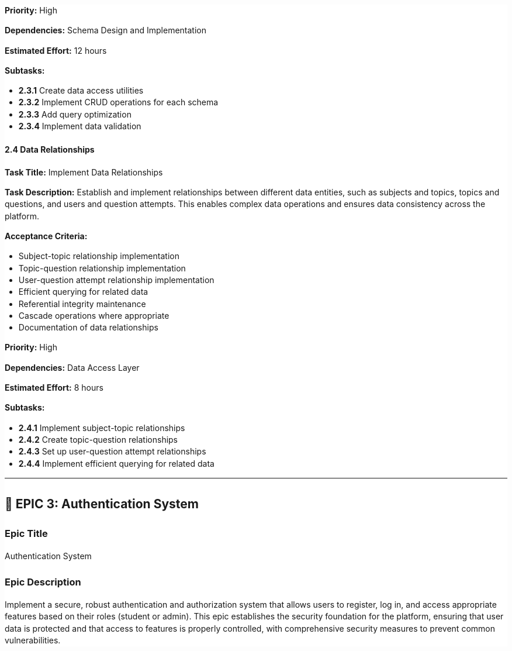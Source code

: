 **Priority:** High

**Dependencies:** Schema Design and Implementation

**Estimated Effort:** 12 hours

**Subtasks:**
- **2.3.1** Create data access utilities
- **2.3.2** Implement CRUD operations for each schema
- **2.3.3** Add query optimization
- **2.3.4** Implement data validation

#### 2.4 Data Relationships

**Task Title:** Implement Data Relationships

**Task Description:** Establish and implement relationships between different data entities, such as subjects and topics, topics and questions, and users and question attempts. This enables complex data operations and ensures data consistency across the platform.

**Acceptance Criteria:**
- Subject-topic relationship implementation
- Topic-question relationship implementation
- User-question attempt relationship implementation
- Efficient querying for related data
- Referential integrity maintenance
- Cascade operations where appropriate
- Documentation of data relationships

**Priority:** High

**Dependencies:** Data Access Layer

**Estimated Effort:** 8 hours

**Subtasks:**
- **2.4.1** Implement subject-topic relationships
- **2.4.2** Create topic-question relationships
- **2.4.3** Set up user-question attempt relationships
- **2.4.4** Implement efficient querying for related data

---

## 🔐 EPIC 3: Authentication System

### Epic Title
Authentication System

### Epic Description
Implement a secure, robust authentication and authorization system that allows users to register, log in, and access appropriate features based on their roles (student or admin). This epic establishes the security foundation for the platform, ensuring that user data is protected and that access to features is properly controlled, with comprehensive security measures to prevent common vulnerabilities.

